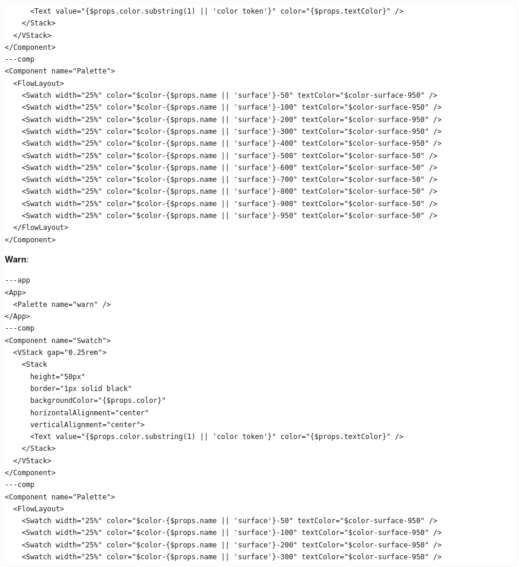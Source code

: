 ```xmlui-pg name="Secondary Colors"
      <Text value="{$props.color.substring(1) || 'color token'}" color="{$props.textColor}" />
    </Stack>    
  </VStack>
</Component>
---comp
<Component name="Palette">
  <FlowLayout>
    <Swatch width="25%" color="$color-{$props.name || 'surface'}-50" textColor="$color-surface-950" />
    <Swatch width="25%" color="$color-{$props.name || 'surface'}-100" textColor="$color-surface-950" />
    <Swatch width="25%" color="$color-{$props.name || 'surface'}-200" textColor="$color-surface-950" />
    <Swatch width="25%" color="$color-{$props.name || 'surface'}-300" textColor="$color-surface-950" />
    <Swatch width="25%" color="$color-{$props.name || 'surface'}-400" textColor="$color-surface-950" />
    <Swatch width="25%" color="$color-{$props.name || 'surface'}-500" textColor="$color-surface-50" />
    <Swatch width="25%" color="$color-{$props.name || 'surface'}-600" textColor="$color-surface-50" />
    <Swatch width="25%" color="$color-{$props.name || 'surface'}-700" textColor="$color-surface-50" />
    <Swatch width="25%" color="$color-{$props.name || 'surface'}-800" textColor="$color-surface-50" />
    <Swatch width="25%" color="$color-{$props.name || 'surface'}-900" textColor="$color-surface-50" />
    <Swatch width="25%" color="$color-{$props.name || 'surface'}-950" textColor="$color-surface-50" />
  </FlowLayout>
</Component>
```

**Warn**:

```xmlui-pg name="Warn Colors"
---app
<App>
  <Palette name="warn" />
</App>
---comp
<Component name="Swatch">
  <VStack gap="0.25rem">
    <Stack
      height="50px"
      border="1px solid black"
      backgroundColor="{$props.color}"
      horizontalAlignment="center"
      verticalAlignment="center">
      <Text value="{$props.color.substring(1) || 'color token'}" color="{$props.textColor}" />
    </Stack>    
  </VStack>
</Component>
---comp
<Component name="Palette">
  <FlowLayout>
    <Swatch width="25%" color="$color-{$props.name || 'surface'}-50" textColor="$color-surface-950" />
    <Swatch width="25%" color="$color-{$props.name || 'surface'}-100" textColor="$color-surface-950" />
    <Swatch width="25%" color="$color-{$props.name || 'surface'}-200" textColor="$color-surface-950" />
    <Swatch width="25%" color="$color-{$props.name || 'surface'}-300" textColor="$color-surface-950" />
```